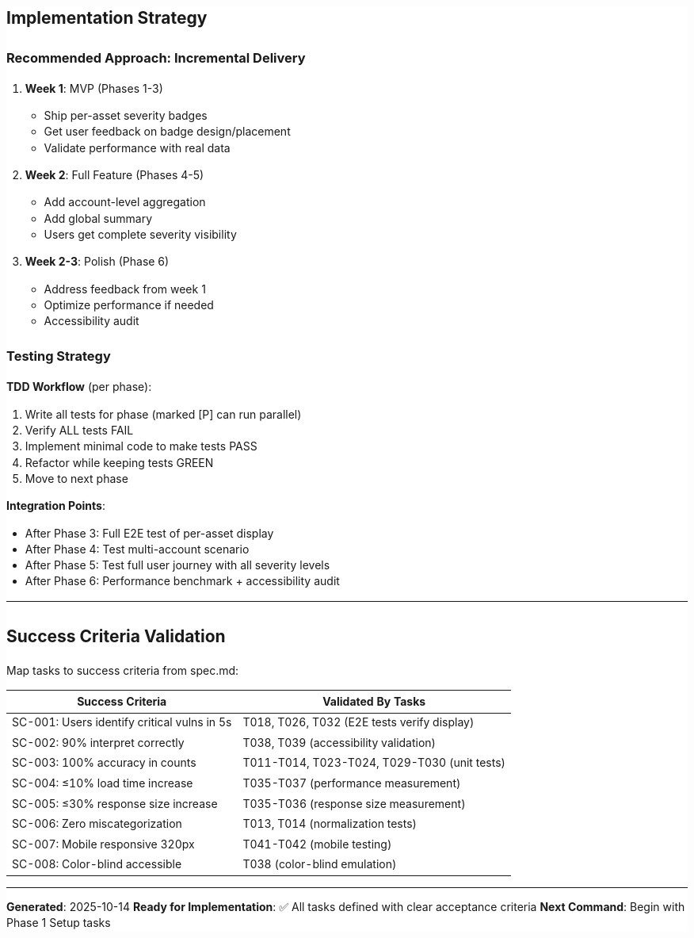 ## Implementation Strategy

### Recommended Approach: Incremental Delivery

1. **Week 1**: MVP (Phases 1-3)
   - Ship per-asset severity badges
   - Get user feedback on badge design/placement
   - Validate performance with real data

2. **Week 2**: Full Feature (Phases 4-5)
   - Add account-level aggregation
   - Add global summary
   - Users get complete severity visibility

3. **Week 2-3**: Polish (Phase 6)
   - Address feedback from week 1
   - Optimize performance if needed
   - Accessibility audit

### Testing Strategy

**TDD Workflow** (per phase):
1. Write all tests for phase (marked [P] can run parallel)
2. Verify ALL tests FAIL
3. Implement minimal code to make tests PASS
4. Refactor while keeping tests GREEN
5. Move to next phase

**Integration Points**:
- After Phase 3: Full E2E test of per-asset display
- After Phase 4: Test multi-account scenario
- After Phase 5: Test full user journey with all severity levels
- After Phase 6: Performance benchmark + accessibility audit

---

## Success Criteria Validation

Map tasks to success criteria from spec.md:

| Success Criteria | Validated By Tasks |
|------------------|-------------------|
| SC-001: Users identify critical vulns in 5s | T018, T026, T032 (E2E tests verify display) |
| SC-002: 90% interpret correctly | T038, T039 (accessibility validation) |
| SC-003: 100% accuracy in counts | T011-T014, T023-T024, T029-T030 (unit tests) |
| SC-004: ≤10% load time increase | T035-T037 (performance measurement) |
| SC-005: ≤30% response size increase | T035-T036 (response size measurement) |
| SC-006: Zero miscategorization | T013, T014 (normalization tests) |
| SC-007: Mobile responsive 320px | T041-T042 (mobile testing) |
| SC-008: Color-blind accessible | T038 (color-blind emulation) |

---

**Generated**: 2025-10-14
**Ready for Implementation**: ✅ All tasks defined with clear acceptance criteria
**Next Command**: Begin with Phase 1 Setup tasks
